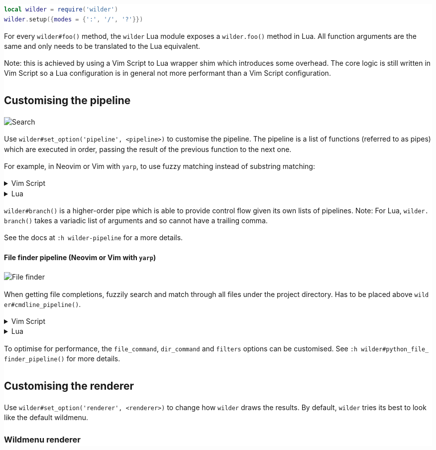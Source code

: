 ```lua
local wilder = require('wilder')
wilder.setup({modes = {':', '/', '?'}})
```

For every `wilder#foo()` method, the `wilder` Lua module exposes a `wilder.foo()` method in Lua.
All function arguments are the same and only needs to be translated to the Lua equivalent.

Note: this is achieved by using a Vim Script to Lua wrapper shim which introduces some overhead.
The core logic is still written in Vim Script so a Lua configuration is in general not more performant than a Vim Script configuration.

## Customising the pipeline

![Search](https://gist.githubusercontent.com/gelguy/018d7fb1d5292500b2f9bc6d209a7972/raw/3be41ed723b5eb31928787ee25e5545c08a96061/search.png)

Use `wilder#set_option('pipeline', <pipeline>)` to customise the pipeline.
The pipeline is a list of functions (referred to as pipes) which are executed
in order, passing the result of the previous function to the next one.

For example, in Neovim or Vim with `yarp`, to use fuzzy matching instead of substring matching:

<details><summary>Vim Script</summary></details>

<details><summary>Lua</summary></details>

`wilder#branch()` is a higher-order pipe which is able to provide control flow given its own lists of pipelines.
Note: For Lua, `wilder.branch()` takes a variadic list of arguments and so cannot have a trailing comma.

See the docs at `:h wilder-pipeline` for a more details. 

#### File finder pipeline (Neovim or Vim with `yarp`)

![File finder](https://gist.githubusercontent.com/gelguy/018d7fb1d5292500b2f9bc6d209a7972/raw/3be41ed723b5eb31928787ee25e5545c08a96061/file_finder.png)

When getting file completions, fuzzily search and match through all files under the project directory.
Has to be placed above `wilder#cmdline_pipeline()`.

<details><summary>Vim Script</summary></details>

<details><summary>Lua</summary></details>

To optimise for performance, the `file_command`, `dir_command` and `filters` options can be customised.
See `:h wilder#python_file_finder_pipeline()` for more details.

## Customising the renderer

Use `wilder#set_option('renderer', <renderer>)` to change how `wilder` draws the results.
By default, `wilder` tries its best to look like the default wildmenu.

### Wildmenu renderer
